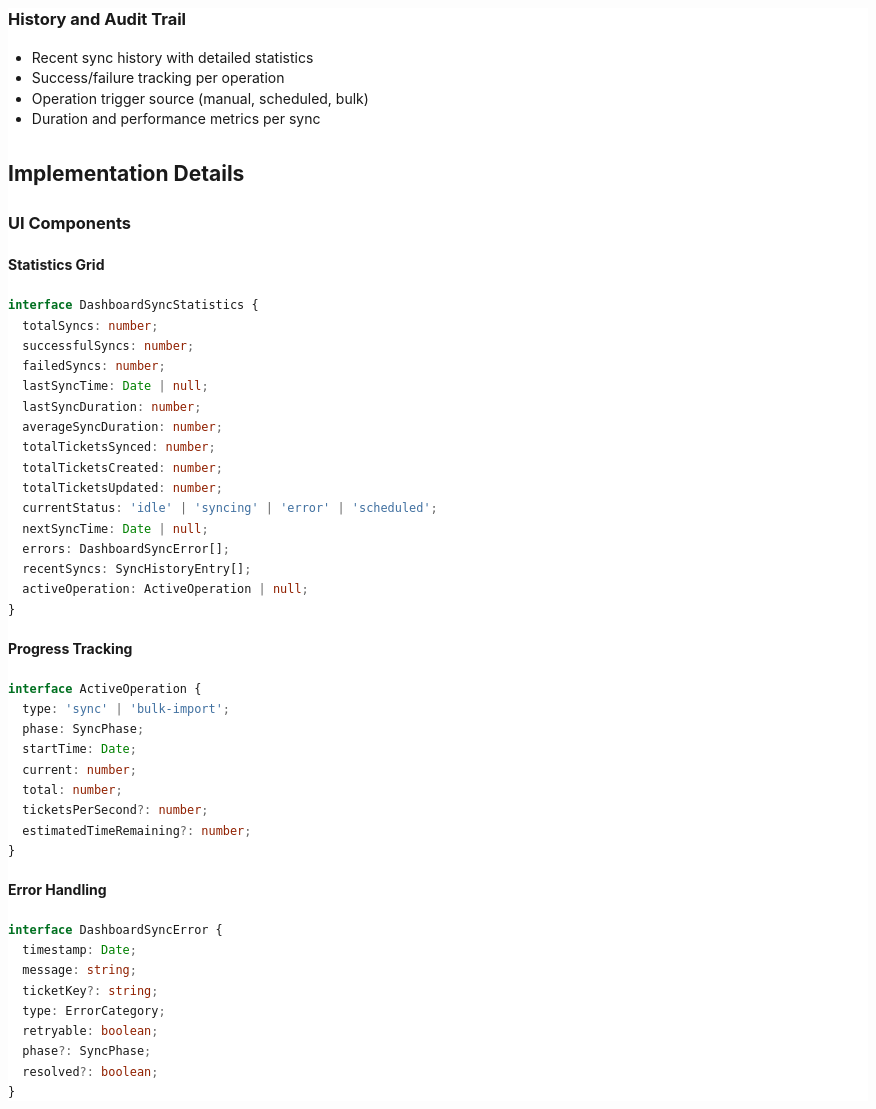 ### History and Audit Trail
- Recent sync history with detailed statistics
- Success/failure tracking per operation
- Operation trigger source (manual, scheduled, bulk)
- Duration and performance metrics per sync

## Implementation Details

### UI Components

#### Statistics Grid
```typescript
interface DashboardSyncStatistics {
  totalSyncs: number;
  successfulSyncs: number;
  failedSyncs: number;
  lastSyncTime: Date | null;
  lastSyncDuration: number;
  averageSyncDuration: number;
  totalTicketsSynced: number;
  totalTicketsCreated: number;
  totalTicketsUpdated: number;
  currentStatus: 'idle' | 'syncing' | 'error' | 'scheduled';
  nextSyncTime: Date | null;
  errors: DashboardSyncError[];
  recentSyncs: SyncHistoryEntry[];
  activeOperation: ActiveOperation | null;
}
```

#### Progress Tracking
```typescript
interface ActiveOperation {
  type: 'sync' | 'bulk-import';
  phase: SyncPhase;
  startTime: Date;
  current: number;
  total: number;
  ticketsPerSecond?: number;
  estimatedTimeRemaining?: number;
}
```

#### Error Handling
```typescript
interface DashboardSyncError {
  timestamp: Date;
  message: string;
  ticketKey?: string;
  type: ErrorCategory;
  retryable: boolean;
  phase?: SyncPhase;
  resolved?: boolean;
}
```
